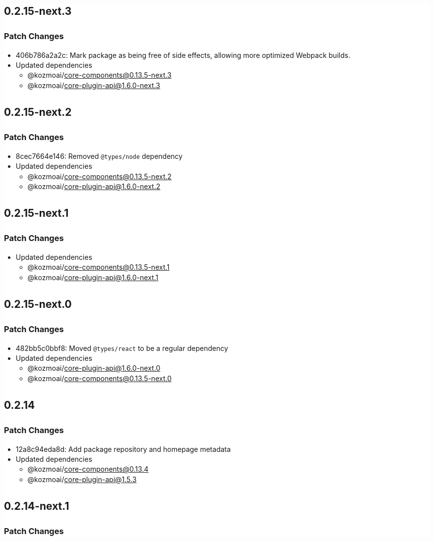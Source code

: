 ## 0.2.15-next.3

### Patch Changes

- 406b786a2a2c: Mark package as being free of side effects, allowing more optimized Webpack builds.
- Updated dependencies
  - @kozmoai/core-components@0.13.5-next.3
  - @kozmoai/core-plugin-api@1.6.0-next.3

## 0.2.15-next.2

### Patch Changes

- 8cec7664e146: Removed `@types/node` dependency
- Updated dependencies
  - @kozmoai/core-components@0.13.5-next.2
  - @kozmoai/core-plugin-api@1.6.0-next.2

## 0.2.15-next.1

### Patch Changes

- Updated dependencies
  - @kozmoai/core-components@0.13.5-next.1
  - @kozmoai/core-plugin-api@1.6.0-next.1

## 0.2.15-next.0

### Patch Changes

- 482bb5c0bbf8: Moved `@types/react` to be a regular dependency
- Updated dependencies
  - @kozmoai/core-plugin-api@1.6.0-next.0
  - @kozmoai/core-components@0.13.5-next.0

## 0.2.14

### Patch Changes

- 12a8c94eda8d: Add package repository and homepage metadata
- Updated dependencies
  - @kozmoai/core-components@0.13.4
  - @kozmoai/core-plugin-api@1.5.3

## 0.2.14-next.1

### Patch Changes
